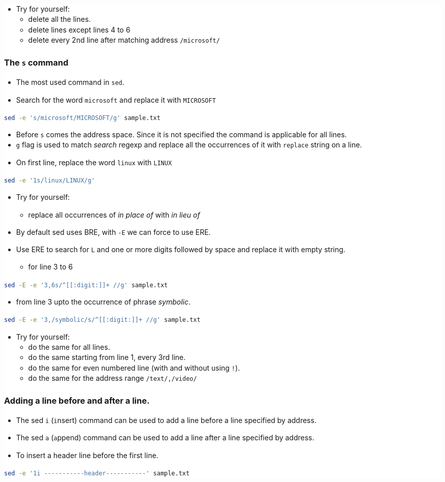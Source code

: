 * Try for yourself:
  - delete all the lines.
  - delete lines except lines 4 to 6
  - delete every 2nd line after matching address ` /microsoft/ `

### The ` s ` command

* The most used command in ` sed `.

* Search for the word `microsoft` and replace it with `MICROSOFT`

```bash
sed -e 's/microsoft/MICROSOFT/g' sample.txt
```

  - Before ` s ` comes the address space. Since it is not specified the command is applicable for all lines.
  - ` g ` flag is used to match *search* regexp and replace all the occurrences of it with ` replace ` string on a line.

* On first line, replace the word ` linux ` with ` LINUX `

```bash
sed -e '1s/linux/LINUX/g'
```

* Try for yourself:
  - replace all occurrences of *in place of* with *in lieu of*

* By default sed uses BRE, with ` -E ` we can force to use ERE.

* Use ERE to search for ` L ` and one or more digits followed by space and replace it with empty string.

  - for line 3 to 6

```bash
sed -E -e '3,6s/^[[:digit:]]+ //g' sample.txt
```

  - from line 3 upto the occurrence of phrase *symbolic*.

```bash
sed -E -e '3,/symbolic/s/^[[:digit:]]+ //g' sample.txt
```

* Try for yourself:
  - do the same for all lines.
  - do the same starting from line 1, every 3rd line.
  - do the same for even numbered line (with and without using ` ! `).
  - do the same for the address range ` /text/,/video/ `

### Adding a line before and after a line.

* The sed ` i ` (`i`nsert) command can be used to add a line before a line specified by address.
* The sed ` a ` (`a`ppend) command can be used to add a line after a line specified by address.

* To insert a header line before the first line.

```bash
sed -e '1i -----------header-----------' sample.txt
```
